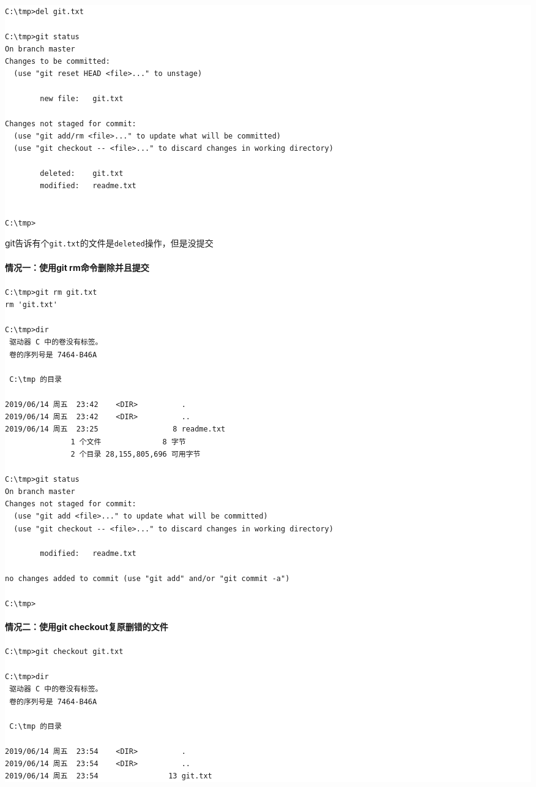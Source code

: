 ```
C:\tmp>del git.txt

C:\tmp>git status
On branch master
Changes to be committed:
  (use "git reset HEAD <file>..." to unstage)

        new file:   git.txt

Changes not staged for commit:
  (use "git add/rm <file>..." to update what will be committed)
  (use "git checkout -- <file>..." to discard changes in working directory)

        deleted:    git.txt
        modified:   readme.txt


C:\tmp>
```
git告诉有个`git.txt`的文件是`deleted`操作，但是没提交

#### 情况一：使用git rm命令删除并且提交
```
C:\tmp>git rm git.txt
rm 'git.txt'

C:\tmp>dir
 驱动器 C 中的卷没有标签。
 卷的序列号是 7464-B46A

 C:\tmp 的目录

2019/06/14 周五  23:42    <DIR>          .
2019/06/14 周五  23:42    <DIR>          ..
2019/06/14 周五  23:25                 8 readme.txt
               1 个文件              8 字节
               2 个目录 28,155,805,696 可用字节

C:\tmp>git status
On branch master
Changes not staged for commit:
  (use "git add <file>..." to update what will be committed)
  (use "git checkout -- <file>..." to discard changes in working directory)

        modified:   readme.txt

no changes added to commit (use "git add" and/or "git commit -a")

C:\tmp>
```
#### 情况二：使用git checkout复原删错的文件
```
C:\tmp>git checkout git.txt

C:\tmp>dir
 驱动器 C 中的卷没有标签。
 卷的序列号是 7464-B46A

 C:\tmp 的目录

2019/06/14 周五  23:54    <DIR>          .
2019/06/14 周五  23:54    <DIR>          ..
2019/06/14 周五  23:54                13 git.txt
```